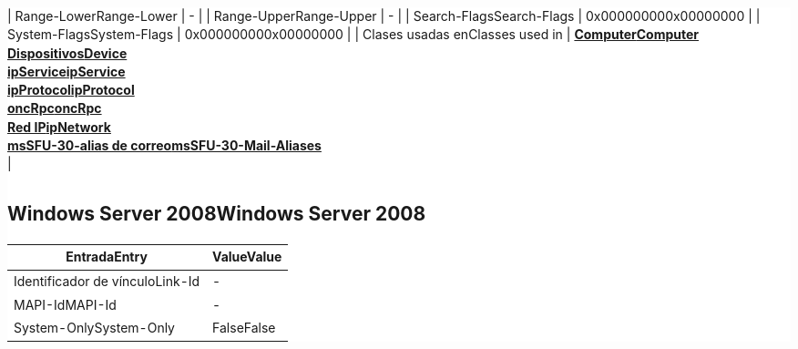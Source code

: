 | <span data-ttu-id="d29a0-142">Range-Lower</span><span class="sxs-lookup"><span data-stu-id="d29a0-142">Range-Lower</span></span>            | \-                                                                                                                                                                                                                                                                                                                           |
| <span data-ttu-id="d29a0-143">Range-Upper</span><span class="sxs-lookup"><span data-stu-id="d29a0-143">Range-Upper</span></span>            | \-                                                                                                                                                                                                                                                                                                                           |
| <span data-ttu-id="d29a0-144">Search-Flags</span><span class="sxs-lookup"><span data-stu-id="d29a0-144">Search-Flags</span></span>           | <span data-ttu-id="d29a0-145">0x00000000</span><span class="sxs-lookup"><span data-stu-id="d29a0-145">0x00000000</span></span>                                                                                                                                                                                                                                                                                                                   |
| <span data-ttu-id="d29a0-146">System-Flags</span><span class="sxs-lookup"><span data-stu-id="d29a0-146">System-Flags</span></span>           | <span data-ttu-id="d29a0-147">0x00000000</span><span class="sxs-lookup"><span data-stu-id="d29a0-147">0x00000000</span></span>                                                                                                                                                                                                                                                                                                                   |
| <span data-ttu-id="d29a0-148">Clases usadas en</span><span class="sxs-lookup"><span data-stu-id="d29a0-148">Classes used in</span></span>        | [<span data-ttu-id="d29a0-149">**Computer**</span><span class="sxs-lookup"><span data-stu-id="d29a0-149">**Computer**</span></span>](c-computer.md)<br/> [<span data-ttu-id="d29a0-150">**Dispositivos**</span><span class="sxs-lookup"><span data-stu-id="d29a0-150">**Device**</span></span>](c-device.md)<br/> [<span data-ttu-id="d29a0-151">**ipService**</span><span class="sxs-lookup"><span data-stu-id="d29a0-151">**ipService**</span></span>](c-ipservice.md)<br/> [<span data-ttu-id="d29a0-152">**ipProtocol**</span><span class="sxs-lookup"><span data-stu-id="d29a0-152">**ipProtocol**</span></span>](c-ipprotocol.md)<br/> [<span data-ttu-id="d29a0-153">**oncRpc**</span><span class="sxs-lookup"><span data-stu-id="d29a0-153">**oncRpc**</span></span>](c-oncrpc.md)<br/> [<span data-ttu-id="d29a0-154">**Red IP**</span><span class="sxs-lookup"><span data-stu-id="d29a0-154">**ipNetwork**</span></span>](c-ipnetwork.md)<br/> [<span data-ttu-id="d29a0-155">**msSFU-30-alias de correo**</span><span class="sxs-lookup"><span data-stu-id="d29a0-155">**msSFU-30-Mail-Aliases**</span></span>](c-mssfu30mailaliases.md)<br/> |



## <a name="windows-server-2008"></a><span data-ttu-id="d29a0-156">Windows Server 2008</span><span class="sxs-lookup"><span data-stu-id="d29a0-156">Windows Server 2008</span></span>



| <span data-ttu-id="d29a0-157">Entrada</span><span class="sxs-lookup"><span data-stu-id="d29a0-157">Entry</span></span> | <span data-ttu-id="d29a0-158">Value</span><span class="sxs-lookup"><span data-stu-id="d29a0-158">Value</span></span> |
|------------------------|------------------------------------------------------------------------------------------------------------------------------------------------------------------------------------------------------------------------------------------------------------------------------------------------------------------------------|
| <span data-ttu-id="d29a0-159">Identificador de vínculo</span><span class="sxs-lookup"><span data-stu-id="d29a0-159">Link-Id</span></span>                | \-                                                                                                                                                                                                                                                                                                                           |
| <span data-ttu-id="d29a0-160">MAPI-Id</span><span class="sxs-lookup"><span data-stu-id="d29a0-160">MAPI-Id</span></span>                | \-                                                                                                                                                                                                                                                                                                                           |
| <span data-ttu-id="d29a0-161">System-Only</span><span class="sxs-lookup"><span data-stu-id="d29a0-161">System-Only</span></span>            | <span data-ttu-id="d29a0-162">False</span><span class="sxs-lookup"><span data-stu-id="d29a0-162">False</span></span>                                                                                                                                                                                                                                                                                                                        |